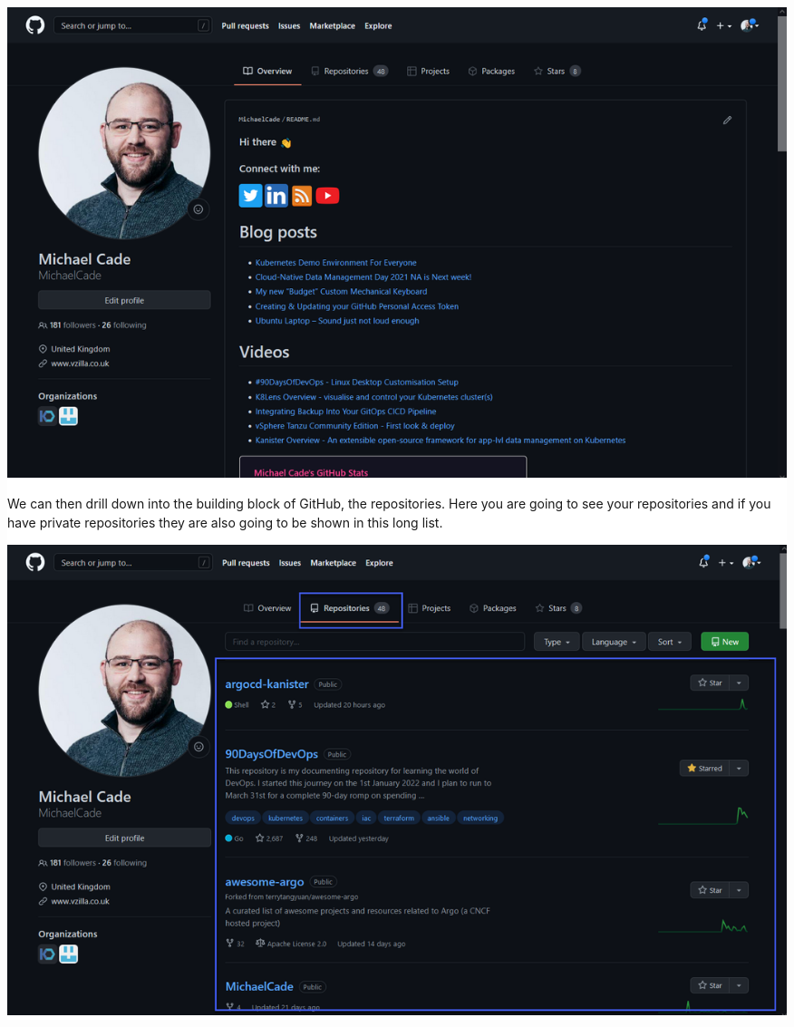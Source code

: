 ![](Images/Day40_Git6.png)

We can then drill down into the building block of GitHub, the repositories. Here you are going to see your repositories and if you have private repositories they are also going to be shown in this long list.

![](Images/Day40_Git7.png)

